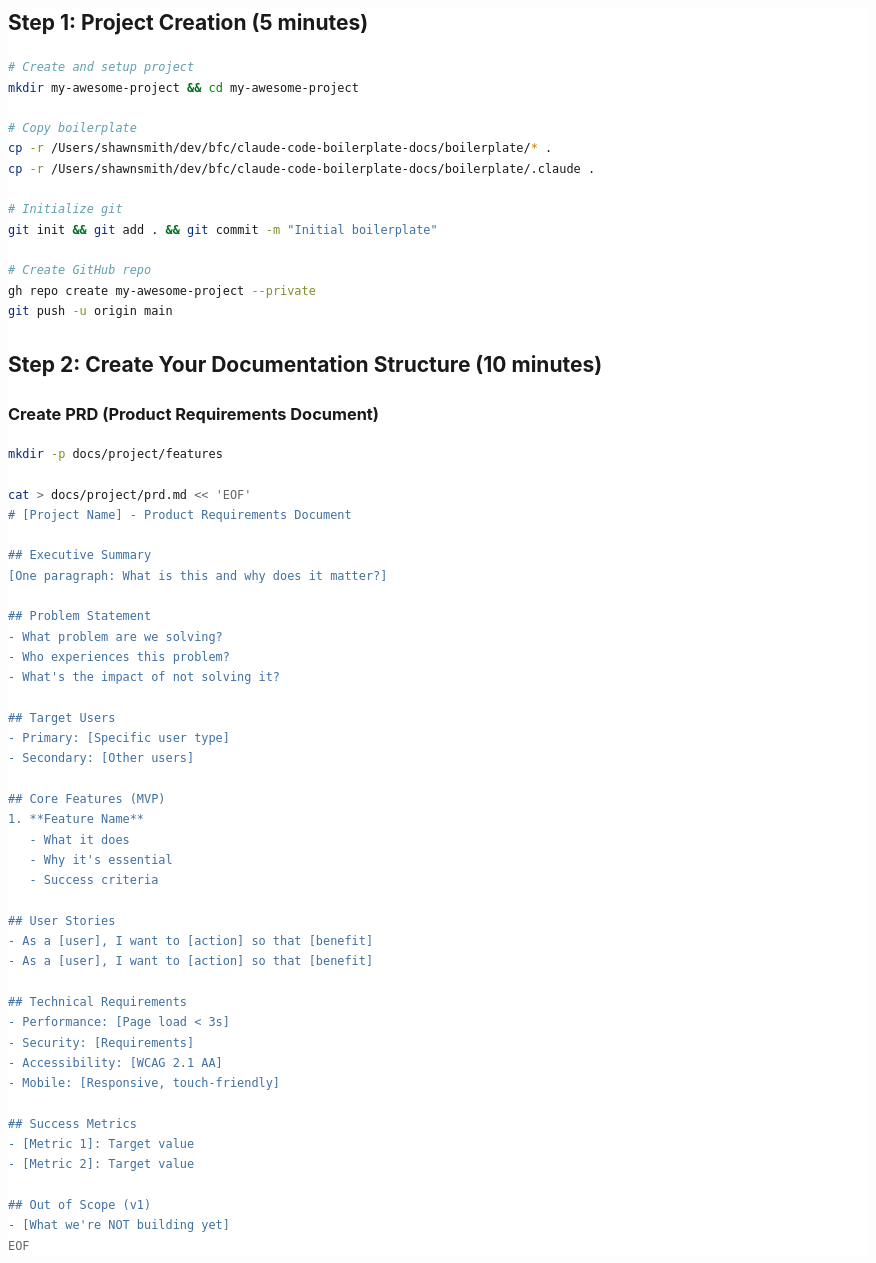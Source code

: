 ## Step 1: Project Creation (5 minutes)

```bash
# Create and setup project
mkdir my-awesome-project && cd my-awesome-project

# Copy boilerplate
cp -r /Users/shawnsmith/dev/bfc/claude-code-boilerplate-docs/boilerplate/* .
cp -r /Users/shawnsmith/dev/bfc/claude-code-boilerplate-docs/boilerplate/.claude .

# Initialize git
git init && git add . && git commit -m "Initial boilerplate"

# Create GitHub repo
gh repo create my-awesome-project --private
git push -u origin main
```

## Step 2: Create Your Documentation Structure (10 minutes)

### Create PRD (Product Requirements Document)
```bash
mkdir -p docs/project/features

cat > docs/project/prd.md << 'EOF'
# [Project Name] - Product Requirements Document

## Executive Summary
[One paragraph: What is this and why does it matter?]

## Problem Statement
- What problem are we solving?
- Who experiences this problem?
- What's the impact of not solving it?

## Target Users
- Primary: [Specific user type]
- Secondary: [Other users]

## Core Features (MVP)
1. **Feature Name**
   - What it does
   - Why it's essential
   - Success criteria

## User Stories
- As a [user], I want to [action] so that [benefit]
- As a [user], I want to [action] so that [benefit]

## Technical Requirements
- Performance: [Page load < 3s]
- Security: [Requirements]
- Accessibility: [WCAG 2.1 AA]
- Mobile: [Responsive, touch-friendly]

## Success Metrics
- [Metric 1]: Target value
- [Metric 2]: Target value

## Out of Scope (v1)
- [What we're NOT building yet]
EOF
```